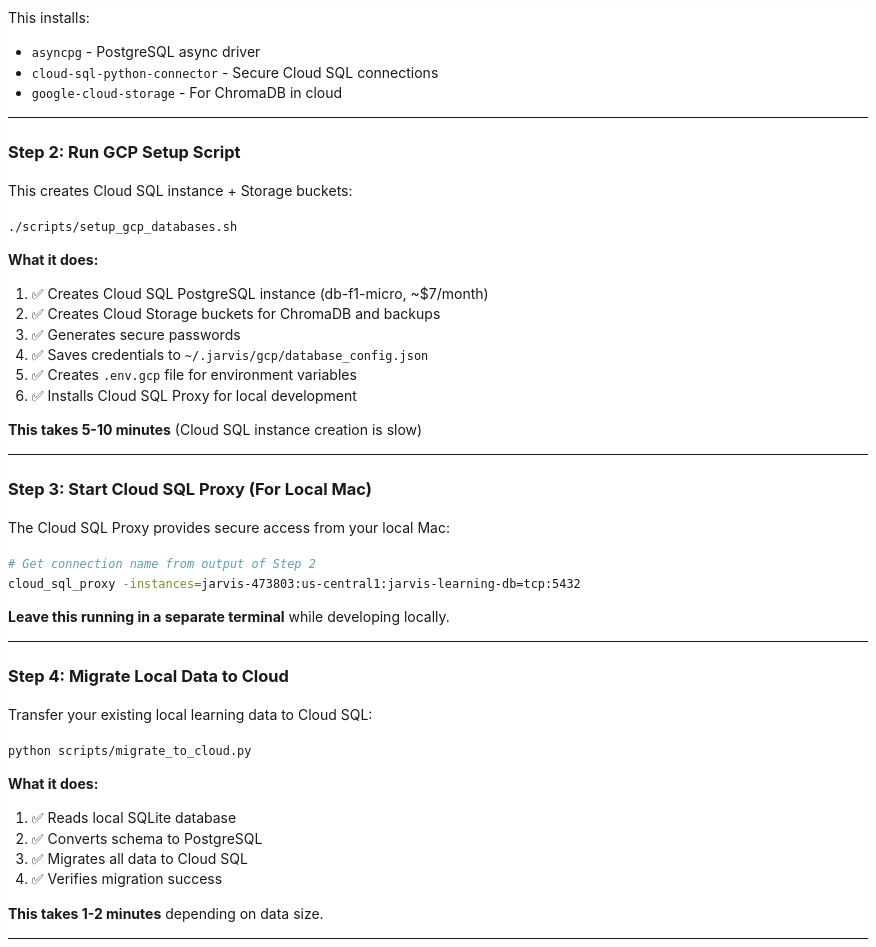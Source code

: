 This installs:
- `asyncpg` - PostgreSQL async driver
- `cloud-sql-python-connector` - Secure Cloud SQL connections
- `google-cloud-storage` - For ChromaDB in cloud

---

### **Step 2: Run GCP Setup Script**

This creates Cloud SQL instance + Storage buckets:

```bash
./scripts/setup_gcp_databases.sh
```

**What it does:**
1. ✅ Creates Cloud SQL PostgreSQL instance (db-f1-micro, ~$7/month)
2. ✅ Creates Cloud Storage buckets for ChromaDB and backups
3. ✅ Generates secure passwords
4. ✅ Saves credentials to `~/.jarvis/gcp/database_config.json`
5. ✅ Creates `.env.gcp` file for environment variables
6. ✅ Installs Cloud SQL Proxy for local development

**This takes 5-10 minutes** (Cloud SQL instance creation is slow)

---

### **Step 3: Start Cloud SQL Proxy (For Local Mac)**

The Cloud SQL Proxy provides secure access from your local Mac:

```bash
# Get connection name from output of Step 2
cloud_sql_proxy -instances=jarvis-473803:us-central1:jarvis-learning-db=tcp:5432
```

**Leave this running in a separate terminal** while developing locally.

---

### **Step 4: Migrate Local Data to Cloud**

Transfer your existing local learning data to Cloud SQL:

```bash
python scripts/migrate_to_cloud.py
```

**What it does:**
1. ✅ Reads local SQLite database
2. ✅ Converts schema to PostgreSQL
3. ✅ Migrates all data to Cloud SQL
4. ✅ Verifies migration success

**This takes 1-2 minutes** depending on data size.

---
